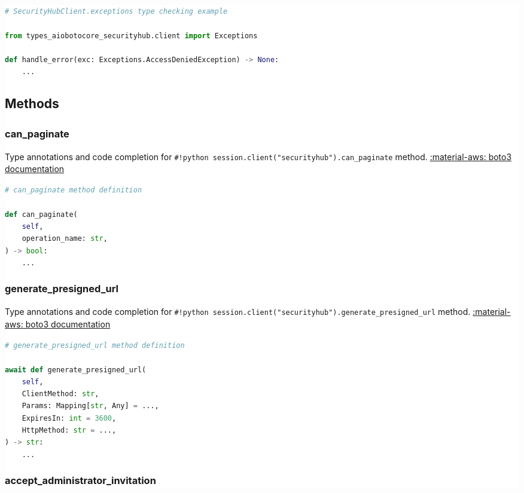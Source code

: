 ```python
# SecurityHubClient.exceptions type checking example

from types_aiobotocore_securityhub.client import Exceptions

def handle_error(exc: Exceptions.AccessDeniedException) -> None:
    ...
```


## Methods


### can\_paginate



Type annotations and code completion for `#!python session.client("securityhub").can_paginate` method.
[:material-aws: boto3 documentation](https://boto3.amazonaws.com/v1/documentation/api/latest/reference/services/securityhub.html#SecurityHub.Client)

```python
# can_paginate method definition

def can_paginate(
    self,
    operation_name: str,
) -> bool:
    ...
```


### generate\_presigned\_url



Type annotations and code completion for `#!python session.client("securityhub").generate_presigned_url` method.
[:material-aws: boto3 documentation](https://boto3.amazonaws.com/v1/documentation/api/latest/reference/services/securityhub.html#SecurityHub.Client)

```python
# generate_presigned_url method definition

await def generate_presigned_url(
    self,
    ClientMethod: str,
    Params: Mapping[str, Any] = ...,
    ExpiresIn: int = 3600,
    HttpMethod: str = ...,
) -> str:
    ...
```


### accept\_administrator\_invitation
